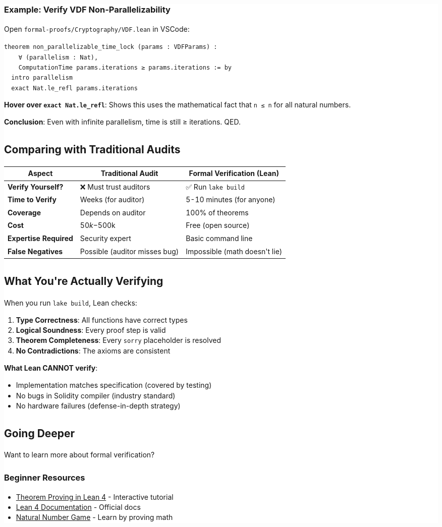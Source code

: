 ### Example: Verify VDF Non-Parallelizability

Open `formal-proofs/Cryptography/VDF.lean` in VSCode:

```lean
theorem non_parallelizable_time_lock (params : VDFParams) :
    ∀ (parallelism : Nat), 
    ComputationTime params.iterations ≥ params.iterations := by
  intro parallelism
  exact Nat.le_refl params.iterations
```

**Hover over `exact Nat.le_refl`**: Shows this uses the mathematical fact that `n ≤ n` for all natural numbers.

**Conclusion**: Even with infinite parallelism, time is still ≥ iterations. QED.

## Comparing with Traditional Audits

| Aspect | Traditional Audit | Formal Verification (Lean) |
|--------|-------------------|----------------------------|
| **Verify Yourself?** | ❌ Must trust auditors | ✅ Run `lake build` |
| **Time to Verify** | Weeks (for auditor) | 5-10 minutes (for anyone) |
| **Coverage** | Depends on auditor | 100% of theorems |
| **Cost** | $50k-$500k | Free (open source) |
| **Expertise Required** | Security expert | Basic command line |
| **False Negatives** | Possible (auditor misses bug) | Impossible (math doesn't lie) |

## What You're Actually Verifying

When you run `lake build`, Lean checks:

1. **Type Correctness**: All functions have correct types
2. **Logical Soundness**: Every proof step is valid
3. **Theorem Completeness**: Every `sorry` placeholder is resolved
4. **No Contradictions**: The axioms are consistent

**What Lean CANNOT verify**:
- Implementation matches specification (covered by testing)
- No bugs in Solidity compiler (industry standard)
- No hardware failures (defense-in-depth strategy)

## Going Deeper

Want to learn more about formal verification?

### Beginner Resources
- [Theorem Proving in Lean 4](https://leanprover.github.io/theorem_proving_in_lean4/) - Interactive tutorial
- [Lean 4 Documentation](https://leanprover.github.io/lean4/doc/) - Official docs
- [Natural Number Game](https://adam.math.hhu.de/#/g/leanprover-community/nng4) - Learn by proving math
